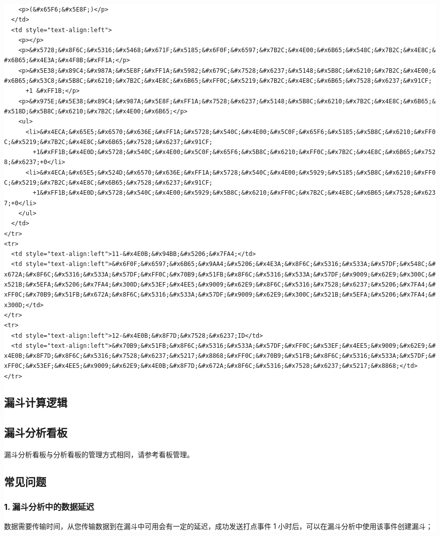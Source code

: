         <p>(&#x65F6;&#x5E8F;)</p>
      </td>
      <td style="text-align:left">
        <p></p>
        <p>&#x5728;&#x8F6C;&#x5316;&#x5468;&#x671F;&#x5185;&#x6F0F;&#x6597;&#x7B2C;&#x4E00;&#x6B65;&#x548C;&#x7B2C;&#x4E8C;&#x6B65;&#x4E3A;&#x4F8B;&#xFF1A;</p>
        <p>&#x5E38;&#x89C4;&#x987A;&#x5E8F;&#xFF1A;&#x5982;&#x679C;&#x7528;&#x6237;&#x5148;&#x5B8C;&#x6210;&#x7B2C;&#x4E00;&#x6B65;&#x53C8;&#x5B8C;&#x6210;&#x7B2C;&#x4E8C;&#x6B65;&#xFF0C;&#x5219;&#x7B2C;&#x4E8C;&#x6B65;&#x7528;&#x6237;&#x91CF;
          +1 &#xFF1B;</p>
        <p>&#x975E;&#x5E38;&#x89C4;&#x987A;&#x5E8F;&#xFF1A;&#x7528;&#x6237;&#x5148;&#x5B8C;&#x6210;&#x7B2C;&#x4E8C;&#x6B65;&#x518D;&#x5B8C;&#x6210;&#x7B2C;&#x4E00;&#x6B65;</p>
        <ul>
          <li>&#x4ECA;&#x65E5;&#x6570;&#x636E;&#xFF1A;&#x5728;&#x540C;&#x4E00;&#x5C0F;&#x65F6;&#x5185;&#x5B8C;&#x6210;&#xFF0C;&#x5219;&#x7B2C;&#x4E8C;&#x6B65;&#x7528;&#x6237;&#x91CF;
            +1&#xFF1B;&#x4E0D;&#x5728;&#x540C;&#x4E00;&#x5C0F;&#x65F6;&#x5B8C;&#x6210;&#xFF0C;&#x7B2C;&#x4E8C;&#x6B65;&#x7528;&#x6237;+0</li>
          <li>&#x4ECA;&#x65E5;&#x524D;&#x6570;&#x636E;&#xFF1A;&#x5728;&#x540C;&#x4E00;&#x5929;&#x5185;&#x5B8C;&#x6210;&#xFF0C;&#x5219;&#x7B2C;&#x4E8C;&#x6B65;&#x7528;&#x6237;&#x91CF;
            +1&#xFF1B;&#x4E0D;&#x5728;&#x540C;&#x4E00;&#x5929;&#x5B8C;&#x6210;&#xFF0C;&#x7B2C;&#x4E8C;&#x6B65;&#x7528;&#x6237;+0</li>
        </ul>
      </td>
    </tr>
    <tr>
      <td style="text-align:left">11-&#x4E0B;&#x94BB;&#x5206;&#x7FA4;</td>
      <td style="text-align:left">&#x6F0F;&#x6597;&#x6B65;&#x9AA4;&#x5206;&#x4E3A;&#x8F6C;&#x5316;&#x533A;&#x57DF;&#x548C;&#x672A;&#x8F6C;&#x5316;&#x533A;&#x57DF;&#xFF0C;&#x70B9;&#x51FB;&#x8F6C;&#x5316;&#x533A;&#x57DF;&#x9009;&#x62E9;&#x300C;&#x521B;&#x5EFA;&#x5206;&#x7FA4;&#x300D;&#x53EF;&#x4EE5;&#x9009;&#x62E9;&#x8F6C;&#x5316;&#x7528;&#x6237;&#x5206;&#x7FA4;&#xFF0C;&#x70B9;&#x51FB;&#x672A;&#x8F6C;&#x5316;&#x533A;&#x57DF;&#x9009;&#x62E9;&#x300C;&#x521B;&#x5EFA;&#x5206;&#x7FA4;&#x300D;</td>
    </tr>
    <tr>
      <td style="text-align:left">12-&#x4E0B;&#x8F7D;&#x7528;&#x6237;ID</td>
      <td style="text-align:left">&#x70B9;&#x51FB;&#x8F6C;&#x5316;&#x533A;&#x57DF;&#xFF0C;&#x53EF;&#x4EE5;&#x9009;&#x62E9;&#x4E0B;&#x8F7D;&#x8F6C;&#x5316;&#x7528;&#x6237;&#x5217;&#x8868;&#xFF0C;&#x70B9;&#x51FB;&#x8F6C;&#x5316;&#x533A;&#x57DF;&#xFF0C;&#x53EF;&#x4EE5;&#x9009;&#x62E9;&#x4E0B;&#x8F7D;&#x672A;&#x8F6C;&#x5316;&#x7528;&#x6237;&#x5217;&#x8868;</td>
    </tr>
  </tbody>
</table>

## 漏斗计算逻辑



## 漏斗分析看板

漏斗分析看板与分析看板的管理方式相同，请参考看板管理。

## 常见问题

### 1. 漏斗分析中的数据延迟

数据需要传输时间，从您传输数据到在漏斗中可用会有一定的延迟，成功发送打点事件 1 小时后，可以在漏斗分析中使用该事件创建漏斗；

